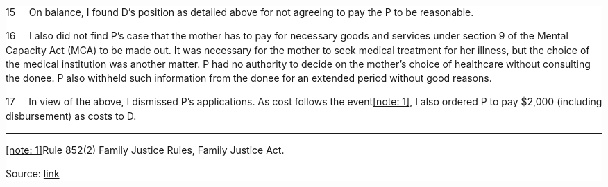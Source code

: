 15     On balance, I found D’s position as detailed above for not agreeing to pay the P to be reasonable.

16     I also did not find P’s case that the mother has to pay for necessary goods and services under section 9 of the Mental Capacity Act (MCA) to be made out. It was necessary for the mother to seek medical treatment for her illness, but the choice of the medical institution was another matter. P had no authority to decide on the mother’s choice of healthcare without consulting the donee. P also withheld such information from the donee for an extended period without good reasons.

17     In view of the above, I dismissed P’s applications. As cost follows the event[\[note: 1\]](#Ftn_1), I also ordered P to pay $2,000 (including disbursement) as costs to D.

* * *

[\[note: 1\]](#Ftn_1_1)Rule 852(2) Family Justice Rules, Family Justice Act.


Source: [link](https://www.lawnet.sg:443/lawnet/web/lawnet/free-resources?p_p_id=freeresources_WAR_lawnet3baseportlet&p_p_lifecycle=1&p_p_state=normal&p_p_mode=view&_freeresources_WAR_lawnet3baseportlet_action=openContentPage&_freeresources_WAR_lawnet3baseportlet_docId=%2FJudgment%2F22997-SSP.xml)